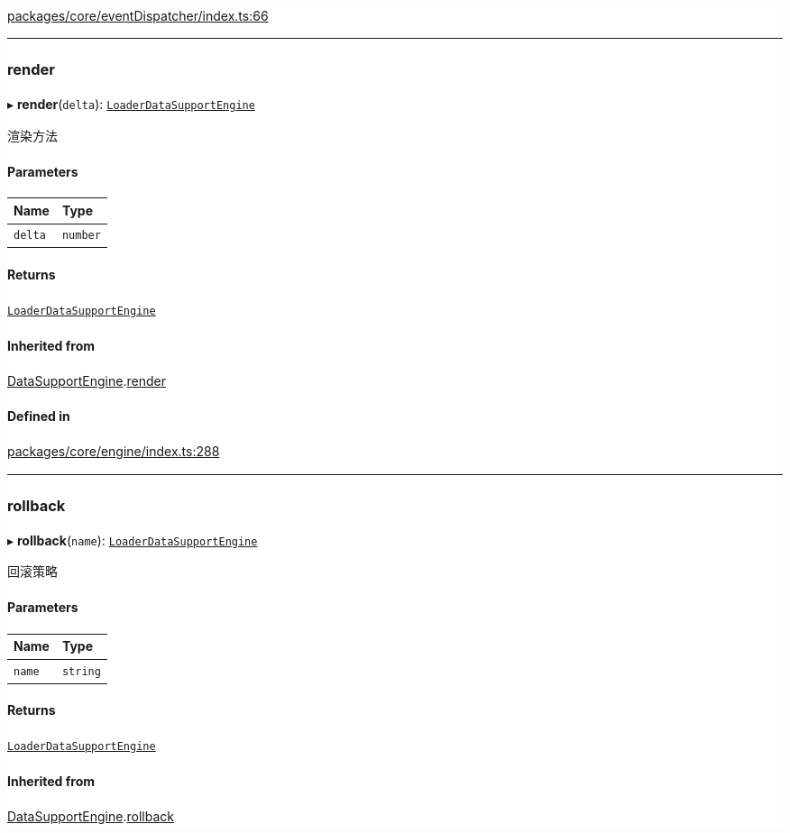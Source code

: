 [packages/core/eventDispatcher/index.ts:66](https://github.com/Shiotsukikaedesari/vis-three/blob/2f5203e6/packages/core/eventDispatcher/index.ts#L66)

___

### render

▸ **render**(`delta`): [`LoaderDataSupportEngine`](strategy_LoaderDataSuportStrategy.LoaderDataSupportEngine.md)

渲染方法

#### Parameters

| Name | Type |
| :------ | :------ |
| `delta` | `number` |

#### Returns

[`LoaderDataSupportEngine`](strategy_LoaderDataSuportStrategy.LoaderDataSupportEngine.md)

#### Inherited from

[DataSupportEngine](plugin_DataSupportManagerPlugin.DataSupportEngine.md).[render](plugin_DataSupportManagerPlugin.DataSupportEngine.md#render)

#### Defined in

[packages/core/engine/index.ts:288](https://github.com/Shiotsukikaedesari/vis-three/blob/2f5203e6/packages/core/engine/index.ts#L288)

___

### rollback

▸ **rollback**(`name`): [`LoaderDataSupportEngine`](strategy_LoaderDataSuportStrategy.LoaderDataSupportEngine.md)

回滚策略

#### Parameters

| Name | Type |
| :------ | :------ |
| `name` | `string` |

#### Returns

[`LoaderDataSupportEngine`](strategy_LoaderDataSuportStrategy.LoaderDataSupportEngine.md)

#### Inherited from

[DataSupportEngine](plugin_DataSupportManagerPlugin.DataSupportEngine.md).[rollback](plugin_DataSupportManagerPlugin.DataSupportEngine.md#rollback)

